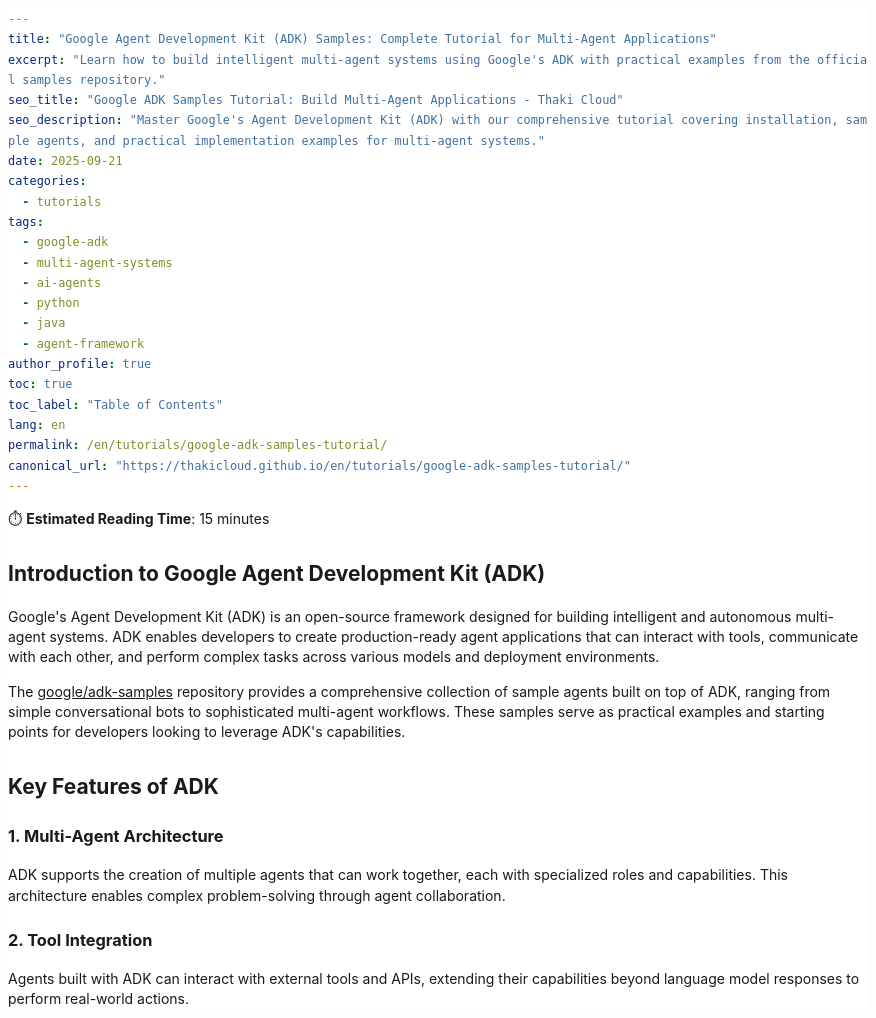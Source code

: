 ```yaml
---
title: "Google Agent Development Kit (ADK) Samples: Complete Tutorial for Multi-Agent Applications"
excerpt: "Learn how to build intelligent multi-agent systems using Google's ADK with practical examples from the official samples repository."
seo_title: "Google ADK Samples Tutorial: Build Multi-Agent Applications - Thaki Cloud"
seo_description: "Master Google's Agent Development Kit (ADK) with our comprehensive tutorial covering installation, sample agents, and practical implementation examples for multi-agent systems."
date: 2025-09-21
categories:
  - tutorials
tags:
  - google-adk
  - multi-agent-systems
  - ai-agents
  - python
  - java
  - agent-framework
author_profile: true
toc: true
toc_label: "Table of Contents"
lang: en
permalink: /en/tutorials/google-adk-samples-tutorial/
canonical_url: "https://thakicloud.github.io/en/tutorials/google-adk-samples-tutorial/"
---
```


⏱️ **Estimated Reading Time**: 15 minutes

## Introduction to Google Agent Development Kit (ADK)

Google's Agent Development Kit (ADK) is an open-source framework designed for building intelligent and autonomous multi-agent systems. ADK enables developers to create production-ready agent applications that can interact with tools, communicate with each other, and perform complex tasks across various models and deployment environments.

The [google/adk-samples](https://github.com/google/adk-samples) repository provides a comprehensive collection of sample agents built on top of ADK, ranging from simple conversational bots to sophisticated multi-agent workflows. These samples serve as practical examples and starting points for developers looking to leverage ADK's capabilities.

## Key Features of ADK

### 1. Multi-Agent Architecture
ADK supports the creation of multiple agents that can work together, each with specialized roles and capabilities. This architecture enables complex problem-solving through agent collaboration.

### 2. Tool Integration
Agents built with ADK can interact with external tools and APIs, extending their capabilities beyond language model responses to perform real-world actions.
